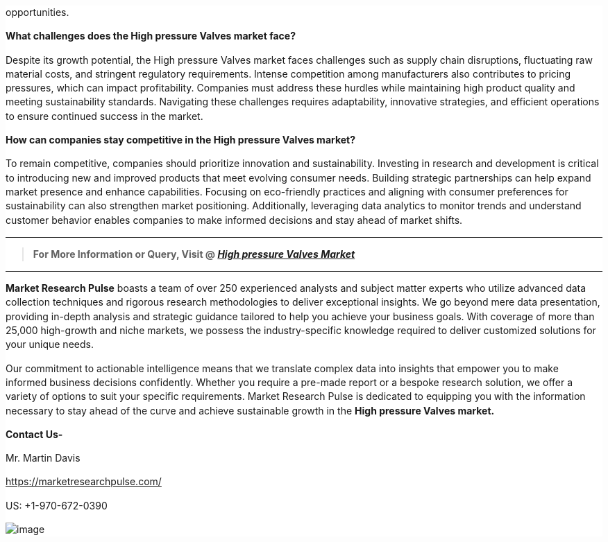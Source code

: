 opportunities.</p><p><strong>What challenges does the High pressure Valves market face?</strong></p><p>Despite its growth potential, the High pressure Valves market faces challenges such as supply chain disruptions, fluctuating raw material costs, and stringent regulatory requirements. Intense competition among manufacturers also contributes to pricing pressures, which can impact profitability. Companies must address these hurdles while maintaining high product quality and meeting sustainability standards. Navigating these challenges requires adaptability, innovative strategies, and efficient operations to ensure continued success in the market.</p><p><strong>How can companies stay competitive in the High pressure Valves market?</strong></p><p>To remain competitive, companies should prioritize innovation and sustainability. Investing in research and development is critical to introducing new and improved products that meet evolving consumer needs. Building strategic partnerships can help expand market presence and enhance capabilities. Focusing on eco-friendly practices and aligning with consumer preferences for sustainability can also strengthen market positioning. Additionally, leveraging data analytics to monitor trends and understand customer behavior enables companies to make informed decisions and stay ahead of market shifts.</p><hr /><blockquote><p><strong>For More Information or Query, Visit @&nbsp;<em><a href="https://marketresearchpulse.com/report/76843/high-pressure-valves-market?utm_source=Linkedin&utm_medium=052">High pressure Valves Market</a></em></strong></p></blockquote><hr /><p><strong>Market Research Pulse</strong> boasts a team of over 250 experienced analysts and subject matter experts who utilize advanced data collection techniques and rigorous research methodologies to deliver exceptional insights. We go beyond mere data presentation, providing in-depth analysis and strategic guidance tailored to help you achieve your business goals. With coverage of more than 25,000 high-growth and niche markets, we possess the industry-specific knowledge required to deliver customized solutions for your unique needs.</p><p>Our commitment to actionable intelligence means that we translate complex data into insights that empower you to make informed business decisions confidently. Whether you require a pre-made report or a bespoke research solution, we offer a variety of options to suit your specific requirements. Market Research Pulse is dedicated to equipping you with the information necessary to stay ahead of the curve and achieve sustainable growth in the <strong>High pressure Valves market.</strong></p><p><strong>Contact Us-</strong></p><p>Mr. Martin Davis</p><p>https://marketresearchpulse.com/</p><p>US: +1-970-672-0390</p>
![image](https://github.com/user-attachments/assets/9c3808c1-f069-4942-920e-023079c6c4e2)

